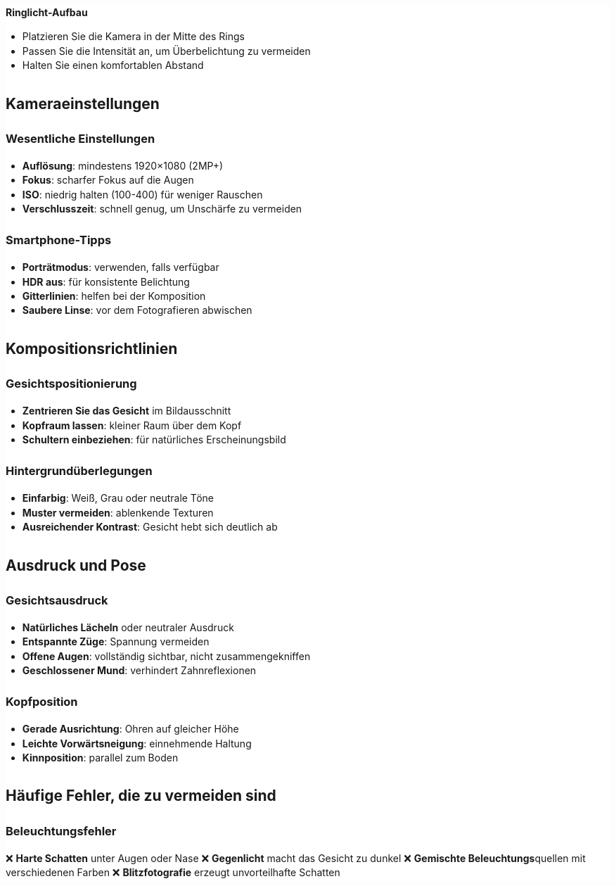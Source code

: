 **Ringlicht-Aufbau**
- Platzieren Sie die Kamera in der Mitte des Rings
- Passen Sie die Intensität an, um Überbelichtung zu vermeiden
- Halten Sie einen komfortablen Abstand

## Kameraeinstellungen

### Wesentliche Einstellungen
- **Auflösung**: mindestens 1920×1080 (2MP+)
- **Fokus**: scharfer Fokus auf die Augen
- **ISO**: niedrig halten (100-400) für weniger Rauschen
- **Verschlusszeit**: schnell genug, um Unschärfe zu vermeiden

### Smartphone-Tipps
- **Porträtmodus**: verwenden, falls verfügbar
- **HDR aus**: für konsistente Belichtung
- **Gitterlinien**: helfen bei der Komposition
- **Saubere Linse**: vor dem Fotografieren abwischen

## Kompositionsrichtlinien

### Gesichtspositionierung
- **Zentrieren Sie das Gesicht** im Bildausschnitt
- **Kopfraum lassen**: kleiner Raum über dem Kopf
- **Schultern einbeziehen**: für natürliches Erscheinungsbild

### Hintergrundüberlegungen
- **Einfarbig**: Weiß, Grau oder neutrale Töne
- **Muster vermeiden**: ablenkende Texturen
- **Ausreichender Kontrast**: Gesicht hebt sich deutlich ab

## Ausdruck und Pose

### Gesichtsausdruck
- **Natürliches Lächeln** oder neutraler Ausdruck
- **Entspannte Züge**: Spannung vermeiden
- **Offene Augen**: vollständig sichtbar, nicht zusammengekniffen
- **Geschlossener Mund**: verhindert Zahnreflexionen

### Kopfposition
- **Gerade Ausrichtung**: Ohren auf gleicher Höhe
- **Leichte Vorwärtsneigung**: einnehmende Haltung
- **Kinnposition**: parallel zum Boden

## Häufige Fehler, die zu vermeiden sind

### Beleuchtungsfehler
❌ **Harte Schatten** unter Augen oder Nase
❌ **Gegenlicht** macht das Gesicht zu dunkel
❌ **Gemischte Beleuchtungs**quellen mit verschiedenen Farben
❌ **Blitzfotografie** erzeugt unvorteilhafte Schatten
